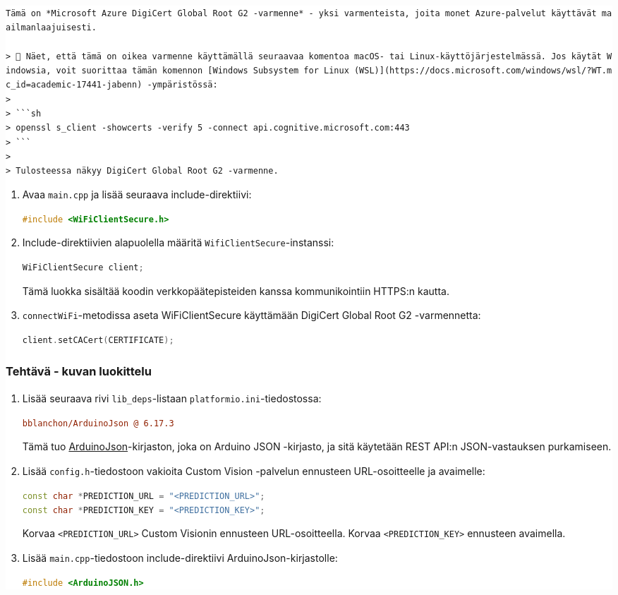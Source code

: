     Tämä on *Microsoft Azure DigiCert Global Root G2 -varmenne* - yksi varmenteista, joita monet Azure-palvelut käyttävät maailmanlaajuisesti.

    > 💁 Näet, että tämä on oikea varmenne käyttämällä seuraavaa komentoa macOS- tai Linux-käyttöjärjestelmässä. Jos käytät Windowsia, voit suorittaa tämän komennon [Windows Subsystem for Linux (WSL)](https://docs.microsoft.com/windows/wsl/?WT.mc_id=academic-17441-jabenn) -ympäristössä:
    >
    > ```sh
    > openssl s_client -showcerts -verify 5 -connect api.cognitive.microsoft.com:443
    > ```
    >
    > Tulosteessa näkyy DigiCert Global Root G2 -varmenne.

1. Avaa `main.cpp` ja lisää seuraava include-direktiivi:

    ```cpp
    #include <WiFiClientSecure.h>
    ```

1. Include-direktiivien alapuolella määritä `WifiClientSecure`-instanssi:

    ```cpp
    WiFiClientSecure client;
    ```

    Tämä luokka sisältää koodin verkkopäätepisteiden kanssa kommunikointiin HTTPS:n kautta.

1. `connectWiFi`-metodissa aseta WiFiClientSecure käyttämään DigiCert Global Root G2 -varmennetta:

    ```cpp
    client.setCACert(CERTIFICATE);
    ```

### Tehtävä - kuvan luokittelu

1. Lisää seuraava rivi `lib_deps`-listaan `platformio.ini`-tiedostossa:

    ```ini
    bblanchon/ArduinoJson @ 6.17.3
    ```

    Tämä tuo [ArduinoJson](https://arduinojson.org)-kirjaston, joka on Arduino JSON -kirjasto, ja sitä käytetään REST API:n JSON-vastauksen purkamiseen.

1. Lisää `config.h`-tiedostoon vakioita Custom Vision -palvelun ennusteen URL-osoitteelle ja avaimelle:

    ```cpp
    const char *PREDICTION_URL = "<PREDICTION_URL>";
    const char *PREDICTION_KEY = "<PREDICTION_KEY>";
    ```

    Korvaa `<PREDICTION_URL>` Custom Visionin ennusteen URL-osoitteella. Korvaa `<PREDICTION_KEY>` ennusteen avaimella.

1. Lisää `main.cpp`-tiedostoon include-direktiivi ArduinoJson-kirjastolle:

    ```cpp
    #include <ArduinoJSON.h>
    ```
